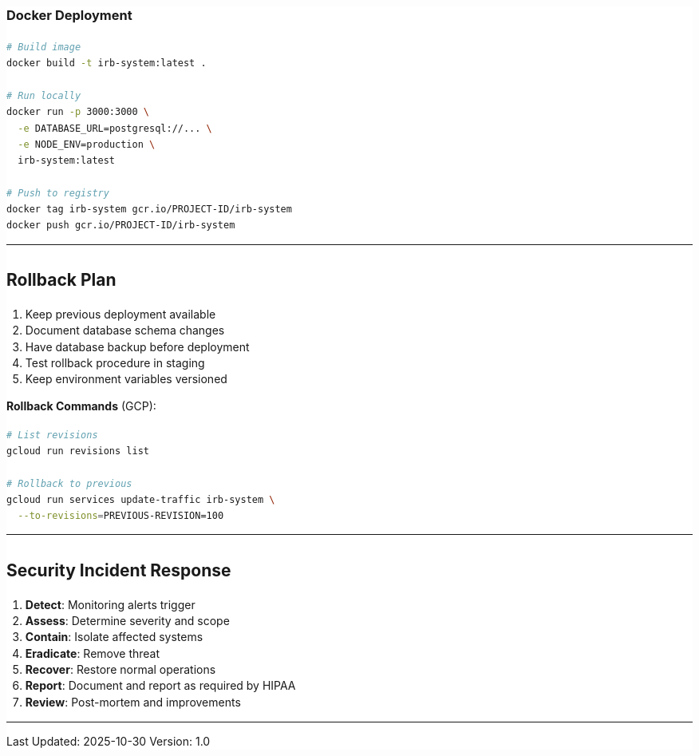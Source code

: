 ### Docker Deployment
```bash
# Build image
docker build -t irb-system:latest .

# Run locally
docker run -p 3000:3000 \
  -e DATABASE_URL=postgresql://... \
  -e NODE_ENV=production \
  irb-system:latest

# Push to registry
docker tag irb-system gcr.io/PROJECT-ID/irb-system
docker push gcr.io/PROJECT-ID/irb-system
```

---

## Rollback Plan

1. Keep previous deployment available
2. Document database schema changes
3. Have database backup before deployment
4. Test rollback procedure in staging
5. Keep environment variables versioned

**Rollback Commands** (GCP):
```bash
# List revisions
gcloud run revisions list

# Rollback to previous
gcloud run services update-traffic irb-system \
  --to-revisions=PREVIOUS-REVISION=100
```

---

## Security Incident Response

1. **Detect**: Monitoring alerts trigger
2. **Assess**: Determine severity and scope
3. **Contain**: Isolate affected systems
4. **Eradicate**: Remove threat
5. **Recover**: Restore normal operations
6. **Report**: Document and report as required by HIPAA
7. **Review**: Post-mortem and improvements

---

Last Updated: 2025-10-30
Version: 1.0
